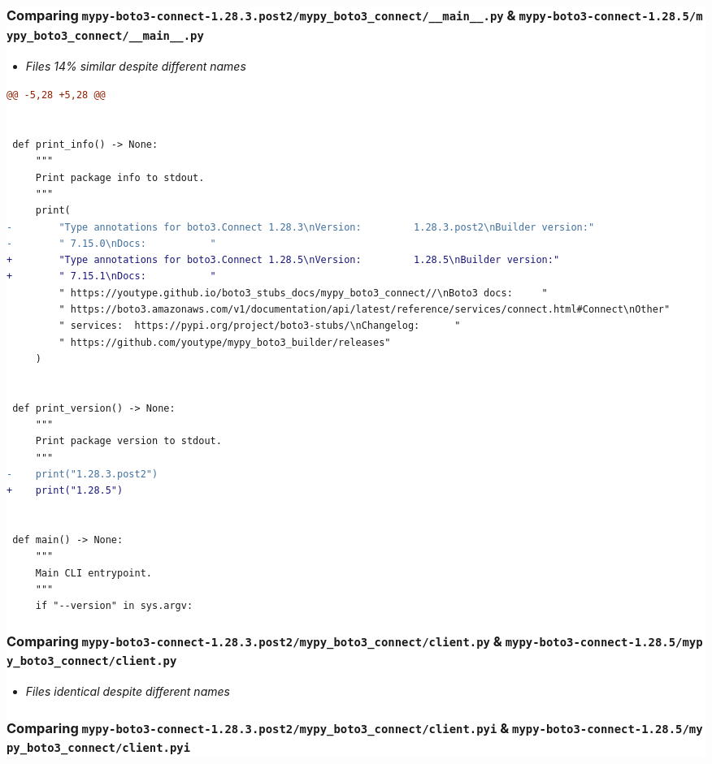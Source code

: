 ### Comparing `mypy-boto3-connect-1.28.3.post2/mypy_boto3_connect/__main__.py` & `mypy-boto3-connect-1.28.5/mypy_boto3_connect/__main__.py`

 * *Files 14% similar despite different names*

```diff
@@ -5,28 +5,28 @@
 
 
 def print_info() -> None:
     """
     Print package info to stdout.
     """
     print(
-        "Type annotations for boto3.Connect 1.28.3\nVersion:         1.28.3.post2\nBuilder version:"
-        " 7.15.0\nDocs:           "
+        "Type annotations for boto3.Connect 1.28.5\nVersion:         1.28.5\nBuilder version:"
+        " 7.15.1\nDocs:           "
         " https://youtype.github.io/boto3_stubs_docs/mypy_boto3_connect//\nBoto3 docs:     "
         " https://boto3.amazonaws.com/v1/documentation/api/latest/reference/services/connect.html#Connect\nOther"
         " services:  https://pypi.org/project/boto3-stubs/\nChangelog:      "
         " https://github.com/youtype/mypy_boto3_builder/releases"
     )
 
 
 def print_version() -> None:
     """
     Print package version to stdout.
     """
-    print("1.28.3.post2")
+    print("1.28.5")
 
 
 def main() -> None:
     """
     Main CLI entrypoint.
     """
     if "--version" in sys.argv:
```

### Comparing `mypy-boto3-connect-1.28.3.post2/mypy_boto3_connect/client.py` & `mypy-boto3-connect-1.28.5/mypy_boto3_connect/client.py`

 * *Files identical despite different names*

### Comparing `mypy-boto3-connect-1.28.3.post2/mypy_boto3_connect/client.pyi` & `mypy-boto3-connect-1.28.5/mypy_boto3_connect/client.pyi`
